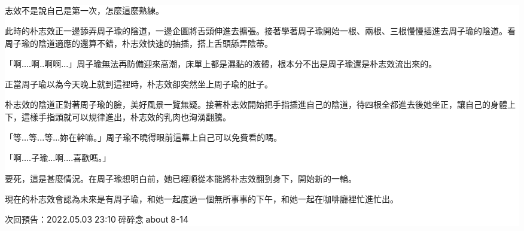 志效不是說自己是第一次，怎麼這麼熟練。

此時的朴志效正一邊舔弄周子瑜的陰道，一邊企圖將舌頭伸進去擴張。接著學著周子瑜開始一根、兩根、三根慢慢插進去周子瑜的陰道。看周子瑜的陰道適應的還算不錯，朴志效快速的抽插，搭上舌頭舔弄陰蒂。

「啊....啊..啊啊...」周子瑜無法再防備迎來高潮，床單上都是濕黏的液體，根本分不出是周子瑜還是朴志效流出來的。

正當周子瑜以為今天晚上就到這裡時，朴志效卻突然坐上周子瑜的肚子。

朴志效的陰道正對著周子瑜的臉，美好風景一覽無疑。接著朴志效開始把手指插進自己的陰道，待四根全都進去後她坐正，讓自己的身體上下，這樣手指頭就可以規律進出，朴志效的乳肉也洶湧翻騰。

「等...等...等...妳在幹嘛。」周子瑜不曉得眼前這幕上自己可以免費看的嗎。

「啊....子瑜...啊....喜歡嗎。」

要死，這是甚麼情況。在周子瑜想明白前，她已經順從本能將朴志效翻到身下，開始新的一輪。

現在的朴志效會認為未來是有周子瑜，和她一起度過一個無所事事的下午，和她一起在咖啡廳裡忙進忙出。

次回預告：2022.05.03 23:10 碎碎念 about 8-14
